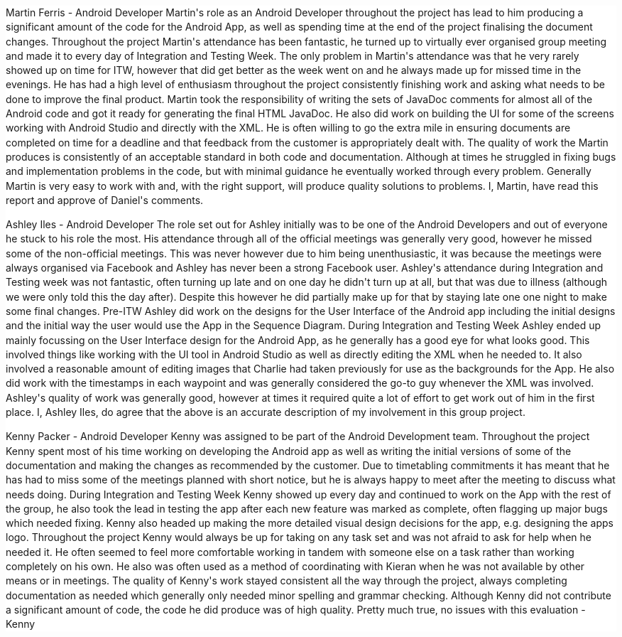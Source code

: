 
Martin Ferris - Android Developer
Martin's role as an Android Developer throughout the project has lead to him producing a significant amount of the code for the Android App, as well as spending time at the end of the project finalising the document changes.
Throughout the project Martin's attendance has been fantastic, he turned up to virtually ever organised group meeting and made it to every day of Integration and Testing Week. The only problem in Martin's attendance was that he very rarely showed up on time for ITW, however that did get better as the week went on and he always made up for missed time in the evenings.
He has had a high level of enthusiasm throughout the project consistently finishing work and asking what needs to be done to improve the final product. Martin took the responsibility of writing the sets of JavaDoc comments for almost all of the Android code and got it ready for generating the final HTML JavaDoc. He also did work on building the UI for some of the screens working with Android Studio and directly with the XML. He is often willing to go the extra mile in ensuring documents are completed on time for a deadline and that feedback from the customer is appropriately dealt with.
The quality of work the Martin produces is consistently of an acceptable standard in both code and documentation. Although at times he struggled in fixing bugs and implementation problems in the code, but with minimal guidance he eventually worked through every problem.
Generally Martin is very easy to work with and, with the right support, will produce quality solutions to problems.
I, Martin, have read this report and approve of Daniel's comments.


Ashley Iles - Android Developer
The role set out for Ashley initially was to be one of the Android Developers and out of everyone he stuck to his role the most.
His attendance through all of the official meetings was generally very good, however he missed some of the non-official meetings. This was never however due to him being unenthusiastic, it was because the meetings were always organised via Facebook and Ashley has never been a strong Facebook user. Ashley's attendance during Integration and Testing week was not fantastic, often turning up late and on one day he didn't turn up at all, but that was due to illness (although we were only told this the day after). Despite this however he did partially make up for that by staying late one one night to make some final changes.
Pre-ITW Ashley did work on the designs for the User Interface of the Android app including the initial designs and the initial way the user would use the App in the Sequence Diagram.
During Integration and Testing Week Ashley ended up mainly focussing on the User Interface design for the Android App, as he generally has a good eye for what looks good. This involved things like working with the UI tool in Android Studio as well as directly editing the XML when he needed to. It also involved a reasonable amount of editing images that Charlie had taken previously for use as the backgrounds for the App. He also did work with the timestamps in each waypoint and was generally considered the go-to guy whenever the XML was involved.
Ashley's quality of work was generally good, however at times it required quite a lot of effort to get work out of him in the first place.
I, Ashley Iles, do agree that the above is an accurate description of my involvement in this group project.


Kenny Packer - Android Developer
Kenny was assigned to be part of the Android Development team. Throughout the project Kenny spent most of his time working on developing the Android app as well as writing the initial versions of some of the documentation and making the changes as recommended by the customer.
Due to timetabling commitments it has meant that he has had to miss some of the meetings planned with short notice, but he is always happy to meet after the meeting to discuss what needs doing. During Integration and Testing Week Kenny showed up every day and continued to work on the App with the rest of the group, he also took the lead in testing the app after each new feature was marked as complete, often flagging up major bugs which needed fixing. Kenny also headed up making the more detailed visual design decisions for the app, e.g. designing the apps logo.
Throughout the project Kenny would always be up for taking on any task set and was not afraid to ask for help when he needed it. He often seemed to feel more comfortable working in tandem with someone else on a task rather than working completely on his own. He also was often used as a method of coordinating with Kieran when he was not available by other means or in meetings.
The quality of Kenny's work stayed consistent all the way through the project, always completing documentation as needed which generally only needed minor spelling and grammar checking. Although Kenny did not contribute a significant amount of code, the code he did produce was of high quality.
Pretty much true, no issues with this evaluation - Kenny
